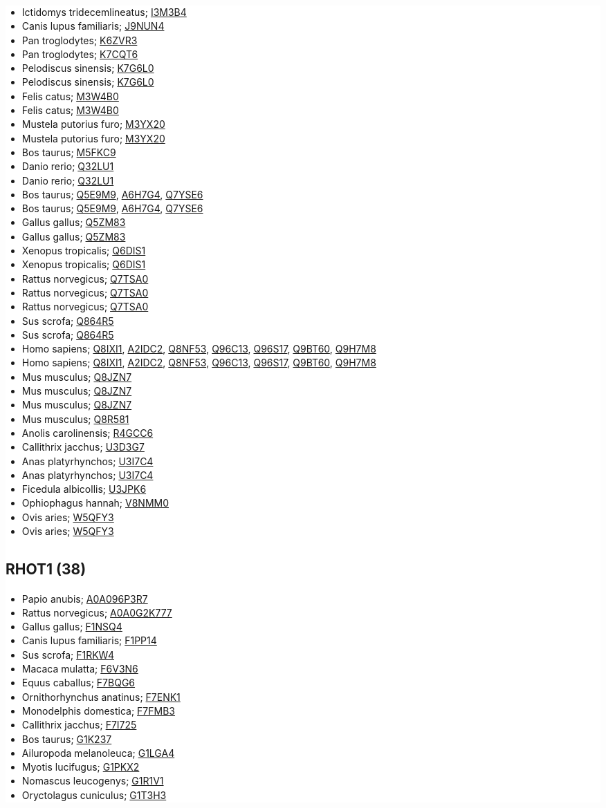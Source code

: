 * Ictidomys tridecemlineatus; [I3M3B4](http://www.uniprot.org/uniprot/I3M3B4)
* Canis lupus familiaris; [J9NUN4](http://www.uniprot.org/uniprot/J9NUN4)
* Pan troglodytes; [K6ZVR3](http://www.uniprot.org/uniprot/K6ZVR3)
* Pan troglodytes; [K7CQT6](http://www.uniprot.org/uniprot/K7CQT6)
* Pelodiscus sinensis; [K7G6L0](http://www.uniprot.org/uniprot/K7G6L0)
* Pelodiscus sinensis; [K7G6L0](http://www.uniprot.org/uniprot/K7G6L0)
* Felis catus; [M3W4B0](http://www.uniprot.org/uniprot/M3W4B0)
* Felis catus; [M3W4B0](http://www.uniprot.org/uniprot/M3W4B0)
* Mustela putorius furo; [M3YX20](http://www.uniprot.org/uniprot/M3YX20)
* Mustela putorius furo; [M3YX20](http://www.uniprot.org/uniprot/M3YX20)
* Bos taurus; [M5FKC9](http://www.uniprot.org/uniprot/M5FKC9)
* Danio rerio; [Q32LU1](http://www.uniprot.org/uniprot/Q32LU1)
* Danio rerio; [Q32LU1](http://www.uniprot.org/uniprot/Q32LU1)
* Bos taurus; [Q5E9M9](http://www.uniprot.org/uniprot/Q5E9M9), [A6H7G4](http://www.uniprot.org/uniprot/A6H7G4), [Q7YSE6](http://www.uniprot.org/uniprot/Q7YSE6)
* Bos taurus; [Q5E9M9](http://www.uniprot.org/uniprot/Q5E9M9), [A6H7G4](http://www.uniprot.org/uniprot/A6H7G4), [Q7YSE6](http://www.uniprot.org/uniprot/Q7YSE6)
* Gallus gallus; [Q5ZM83](http://www.uniprot.org/uniprot/Q5ZM83)
* Gallus gallus; [Q5ZM83](http://www.uniprot.org/uniprot/Q5ZM83)
* Xenopus tropicalis; [Q6DIS1](http://www.uniprot.org/uniprot/Q6DIS1)
* Xenopus tropicalis; [Q6DIS1](http://www.uniprot.org/uniprot/Q6DIS1)
* Rattus norvegicus; [Q7TSA0](http://www.uniprot.org/uniprot/Q7TSA0)
* Rattus norvegicus; [Q7TSA0](http://www.uniprot.org/uniprot/Q7TSA0)
* Rattus norvegicus; [Q7TSA0](http://www.uniprot.org/uniprot/Q7TSA0)
* Sus scrofa; [Q864R5](http://www.uniprot.org/uniprot/Q864R5)
* Sus scrofa; [Q864R5](http://www.uniprot.org/uniprot/Q864R5)
* Homo sapiens; [Q8IXI1](http://www.uniprot.org/uniprot/Q8IXI1), [A2IDC2](http://www.uniprot.org/uniprot/A2IDC2), [Q8NF53](http://www.uniprot.org/uniprot/Q8NF53), [Q96C13](http://www.uniprot.org/uniprot/Q96C13), [Q96S17](http://www.uniprot.org/uniprot/Q96S17), [Q9BT60](http://www.uniprot.org/uniprot/Q9BT60), [Q9H7M8](http://www.uniprot.org/uniprot/Q9H7M8)
* Homo sapiens; [Q8IXI1](http://www.uniprot.org/uniprot/Q8IXI1), [A2IDC2](http://www.uniprot.org/uniprot/A2IDC2), [Q8NF53](http://www.uniprot.org/uniprot/Q8NF53), [Q96C13](http://www.uniprot.org/uniprot/Q96C13), [Q96S17](http://www.uniprot.org/uniprot/Q96S17), [Q9BT60](http://www.uniprot.org/uniprot/Q9BT60), [Q9H7M8](http://www.uniprot.org/uniprot/Q9H7M8)
* Mus musculus; [Q8JZN7](http://www.uniprot.org/uniprot/Q8JZN7)
* Mus musculus; [Q8JZN7](http://www.uniprot.org/uniprot/Q8JZN7)
* Mus musculus; [Q8JZN7](http://www.uniprot.org/uniprot/Q8JZN7)
* Mus musculus; [Q8R581](http://www.uniprot.org/uniprot/Q8R581)
* Anolis carolinensis; [R4GCC6](http://www.uniprot.org/uniprot/R4GCC6)
* Callithrix jacchus; [U3D3G7](http://www.uniprot.org/uniprot/U3D3G7)
* Anas platyrhynchos; [U3I7C4](http://www.uniprot.org/uniprot/U3I7C4)
* Anas platyrhynchos; [U3I7C4](http://www.uniprot.org/uniprot/U3I7C4)
* Ficedula albicollis; [U3JPK6](http://www.uniprot.org/uniprot/U3JPK6)
* Ophiophagus hannah; [V8NMM0](http://www.uniprot.org/uniprot/V8NMM0)
* Ovis aries; [W5QFY3](http://www.uniprot.org/uniprot/W5QFY3)
* Ovis aries; [W5QFY3](http://www.uniprot.org/uniprot/W5QFY3)

## RHOT1 (38)
* Papio anubis; [A0A096P3R7](http://www.uniprot.org/uniprot/A0A096P3R7)
* Rattus norvegicus; [A0A0G2K777](http://www.uniprot.org/uniprot/A0A0G2K777)
* Gallus gallus; [F1NSQ4](http://www.uniprot.org/uniprot/F1NSQ4)
* Canis lupus familiaris; [F1PP14](http://www.uniprot.org/uniprot/F1PP14)
* Sus scrofa; [F1RKW4](http://www.uniprot.org/uniprot/F1RKW4)
* Macaca mulatta; [F6V3N6](http://www.uniprot.org/uniprot/F6V3N6)
* Equus caballus; [F7BQG6](http://www.uniprot.org/uniprot/F7BQG6)
* Ornithorhynchus anatinus; [F7ENK1](http://www.uniprot.org/uniprot/F7ENK1)
* Monodelphis domestica; [F7FMB3](http://www.uniprot.org/uniprot/F7FMB3)
* Callithrix jacchus; [F7I725](http://www.uniprot.org/uniprot/F7I725)
* Bos taurus; [G1K237](http://www.uniprot.org/uniprot/G1K237)
* Ailuropoda melanoleuca; [G1LGA4](http://www.uniprot.org/uniprot/G1LGA4)
* Myotis lucifugus; [G1PKX2](http://www.uniprot.org/uniprot/G1PKX2)
* Nomascus leucogenys; [G1R1V1](http://www.uniprot.org/uniprot/G1R1V1)
* Oryctolagus cuniculus; [G1T3H3](http://www.uniprot.org/uniprot/G1T3H3)